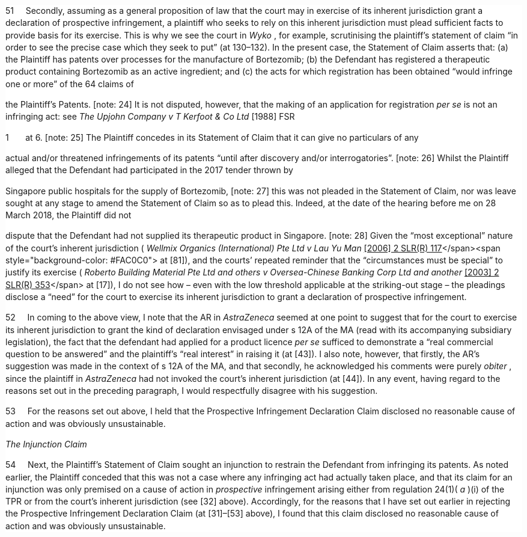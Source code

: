 51     Secondly, assuming as a general proposition of law that the court may in exercise of its inherent jurisdiction grant a declaration of prospective infringement, a plaintiff who seeks to rely on this inherent jurisdiction must plead sufficient facts to provide basis for its exercise. This is why we see the court in _Wyko_ , for example, scrutinising the plaintiff’s statement of claim “in order to see the precise case which they seek to put” (at 130–132). In the present case, the Statement of Claim asserts that: (a) the Plaintiff has patents over processes for the manufacture of Bortezomib; (b) the Defendant has registered a therapeutic product containing Bortezomib as an active ingredient; and (c) the acts for which registration has been obtained “would infringe one or more” of the 64 claims of 

the Plaintiff’s Patents. [note: 24] It is not disputed, however, that the making of an application for registration _per se_ is not an infringing act: see _The Upjohn Company v T Kerfoot & Co Ltd_ [1988] FSR 

1       at 6. [note: 25] The Plaintiff concedes in its Statement of Claim that it can give no particulars of any 


actual and/or threatened infringements of its patents “until after discovery and/or interrogatories”. [note: 26] Whilst the Plaintiff alleged that the Defendant had participated in the 2017 tender thrown by 

Singapore public hospitals for the supply of Bortezomib, [note: 27] this was not pleaded in the Statement of Claim, nor was leave sought at any stage to amend the Statement of Claim so as to plead this. Indeed, at the date of the hearing before me on 28 March 2018, the Plaintiff did not 

dispute that the Defendant had not supplied its therapeutic product in Singapore. [note: 28] Given the “most exceptional” nature of the court’s inherent jurisdiction ( _Wellmix Organics (International) Pte Ltd v Lau Yu Man_ [[2006] 2 SLR(R) 117]("https://www.open.gov.sg")</span><span style="background-color: #FAC0C0"> at [81]), and the courts’ repeated reminder that the “circumstances must be special” to justify its exercise ( _Roberto Building Material Pte Ltd and others v Oversea-Chinese Banking Corp Ltd and another_ [[2003] 2 SLR(R) 353]("https://www.open.gov.sg")</span> at [17]), I do not see how – even with the low threshold applicable at the striking-out stage – the pleadings disclose a “need” for the court to exercise its inherent jurisdiction to grant a declaration of prospective infringement. 

52     In coming to the above view, I note that the AR in _AstraZeneca_ seemed at one point to suggest that for the court to exercise its inherent jurisdiction to grant the kind of declaration envisaged under s 12A of the MA (read with its accompanying subsidiary legislation), the fact that the defendant had applied for a product licence _per se_ sufficed to demonstrate a “real commercial question to be answered” and the plaintiff’s “real interest” in raising it (at [43]). I also note, however, that firstly, the AR’s suggestion was made in the context of s 12A of the MA, and that secondly, he acknowledged his comments were purely _obiter_ , since the plaintiff in _AstraZeneca_ had not invoked the court’s inherent jurisdiction (at [44]). In any event, having regard to the reasons set out in the preceding paragraph, I would respectfully disagree with his suggestion. 

53     For the reasons set out above, I held that the Prospective Infringement Declaration Claim disclosed no reasonable cause of action and was obviously unsustainable. 

_The Injunction Claim_ 

54     Next, the Plaintiff’s Statement of Claim sought an injunction to restrain the Defendant from infringing its patents. As noted earlier, the Plaintiff conceded that this was not a case where any infringing act had actually taken place, and that its claim for an injunction was only premised on a cause of action in _prospective_ infringement arising either from regulation 24(1)( _a_ )(i) of the TPR or from the court’s inherent jurisdiction (see [32] above). Accordingly, for the reasons that I have set out earlier in rejecting the Prospective Infringement Declaration Claim (at [31]–[53] above), I found that this claim disclosed no reasonable cause of action and was obviously unsustainable. 
